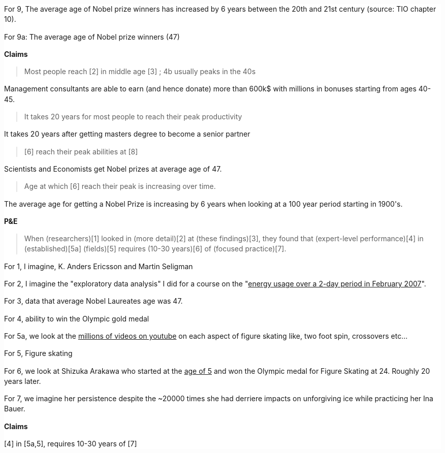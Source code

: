 For 9, The average age of Nobel prize winners has increased by 6 years
between the 20th and 21st century (source: TIO chapter 10).

For 9a: The average age of Nobel prize winners (47)

**Claims**

> Most people reach [2] in middle age [3] ; 4b usually peaks in the 40s

Management consultants are able to earn (and hence donate) more than
600k$ with millions in bonuses starting from ages 40-45.

> It takes 20 years for most people to reach their peak productivity

It takes 20 years after getting masters degree to become a senior partner

> [6] reach their peak abilities at [8]

Scientists and Economists get Nobel prizes at average age of 47.

> Age at which [6] reach their peak is increasing over time.

The average age for getting a Nobel Prize is increasing by 6 years
when looking at a 100 year period starting in 1900's.





**P&E**

> When (researchers)[1] looked in (more detail)[2] at (these
> findings)[3], they found that (expert-level performance)[4] in
> (established)[5a] (fields)[5] requires (10-30 years)[6] of (focused
> practice)[7].

For 1, I imagine,  K. Anders Ericsson and Martin Seligman

For 2, I imagine the "exploratory data analysis" I did for a course
on the "[energy usage over a 2-day period in February 2007](https://github.com/agent18/ExData_Plotting1)".

For 3, data that average Nobel Laureates age was 47.

For 4, ability to win the Olympic gold medal

For 5a, we look at the [millions of videos on youtube](https://www.youtube.com/results?search_query=basketball+training+shooting) on each
aspect of figure skating like, two foot spin, crossovers etc...

For 5, Figure skating

For 6, we look at Shizuka Arakawa who started at the [age of 5](https://www.notablebiographies.com/newsmakers2/2006-A-Ec/Arakawa-Shizuka.html) and won
the Olympic medal for Figure Skating at 24. Roughly 20 years later.

For 7, we imagine her persistence despite the ~20000 times she had
derriere impacts on unforgiving ice while practicing her Ina Bauer.

**Claims**

[4] in [5a,5], requires 10-30 years of [7]

